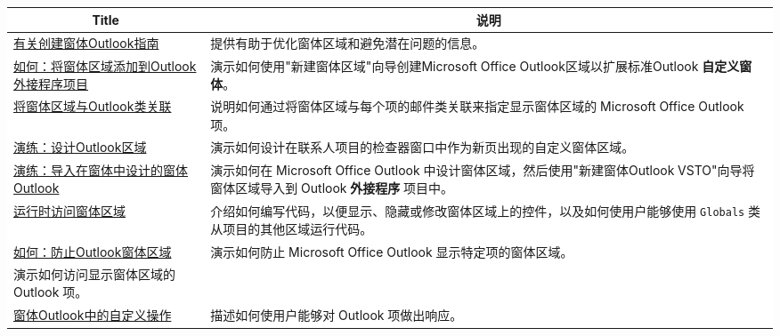 |Title|说明|
|-----------|-----------------|
|[有关创建窗体Outlook指南](../vsto/guidelines-for-creating-outlook-form-regions.md)|提供有助于优化窗体区域和避免潜在问题的信息。|
|[如何：将窗体区域添加到Outlook外接程序项目](../vsto/how-to-add-a-form-region-to-an-outlook-add-in-project.md)|演示如何使用"新建窗体区域"向导创建Microsoft Office Outlook区域以扩展标准Outlook **自定义窗体**。|
|[将窗体区域与Outlook类关联](../vsto/associating-a-form-region-with-an-outlook-message-class.md)|说明如何通过将窗体区域与每个项的邮件类关联来指定显示窗体区域的 Microsoft Office Outlook 项。|
|[演练：设计Outlook区域](../vsto/walkthrough-designing-an-outlook-form-region.md)|演示如何设计在联系人项目的检查器窗口中作为新页出现的自定义窗体区域。|
|[演练：导入在窗体中设计的窗体Outlook](../vsto/walkthrough-importing-a-form-region-that-is-designed-in-outlook.md)|演示如何在 Microsoft Office Outlook 中设计窗体区域，然后使用"新建窗体Outlook VSTO"向导将窗体区域导入到 Outlook **外接程序** 项目中。|
|[运行时访问窗体区域](../vsto/accessing-a-form-region-at-run-time.md)|介绍如何编写代码，以便显示、隐藏或修改窗体区域上的控件，以及如何使用户能够使用 `Globals` 类从项目的其他区域运行代码。|
|[如何：防止Outlook窗体区域](../vsto/how-to-prevent-outlook-from-displaying-a-form-region.md)|演示如何防止 Microsoft Office Outlook 显示特定项的窗体区域。|
|演示如何访问显示窗体区域的 Outlook 项。|
|[窗体Outlook中的自定义操作](../vsto/custom-actions-in-outlook-form-regions.md)|描述如何使用户能够对 Outlook 项做出响应。|

